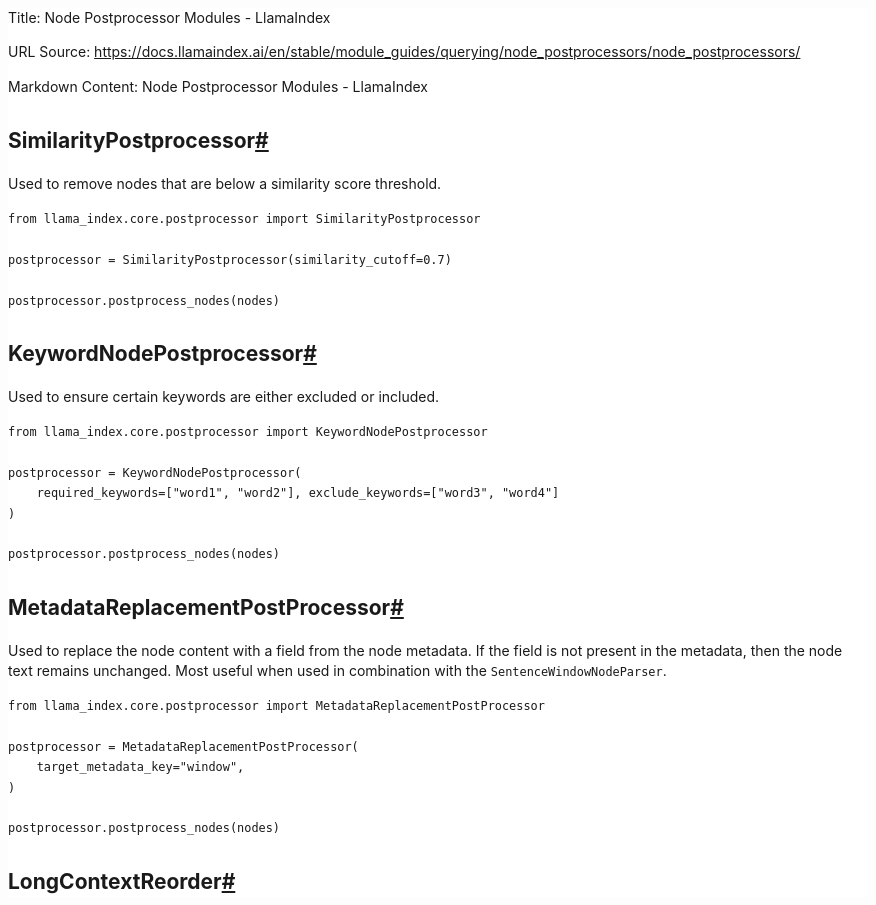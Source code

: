 Title: Node Postprocessor Modules - LlamaIndex

URL Source: https://docs.llamaindex.ai/en/stable/module_guides/querying/node_postprocessors/node_postprocessors/

Markdown Content:
Node Postprocessor Modules - LlamaIndex


SimilarityPostprocessor[#](https://docs.llamaindex.ai/en/stable/module_guides/querying/node_postprocessors/node_postprocessors/#similaritypostprocessor "Permanent link")
-------------------------------------------------------------------------------------------------------------------------------------------------------------------------

Used to remove nodes that are below a similarity score threshold.

```
from llama_index.core.postprocessor import SimilarityPostprocessor

postprocessor = SimilarityPostprocessor(similarity_cutoff=0.7)

postprocessor.postprocess_nodes(nodes)
```

KeywordNodePostprocessor[#](https://docs.llamaindex.ai/en/stable/module_guides/querying/node_postprocessors/node_postprocessors/#keywordnodepostprocessor "Permanent link")
---------------------------------------------------------------------------------------------------------------------------------------------------------------------------

Used to ensure certain keywords are either excluded or included.

```
from llama_index.core.postprocessor import KeywordNodePostprocessor

postprocessor = KeywordNodePostprocessor(
    required_keywords=["word1", "word2"], exclude_keywords=["word3", "word4"]
)

postprocessor.postprocess_nodes(nodes)
```

MetadataReplacementPostProcessor[#](https://docs.llamaindex.ai/en/stable/module_guides/querying/node_postprocessors/node_postprocessors/#metadatareplacementpostprocessor "Permanent link")
-------------------------------------------------------------------------------------------------------------------------------------------------------------------------------------------

Used to replace the node content with a field from the node metadata. If the field is not present in the metadata, then the node text remains unchanged. Most useful when used in combination with the `SentenceWindowNodeParser`.

```
from llama_index.core.postprocessor import MetadataReplacementPostProcessor

postprocessor = MetadataReplacementPostProcessor(
    target_metadata_key="window",
)

postprocessor.postprocess_nodes(nodes)
```

LongContextReorder[#](https://docs.llamaindex.ai/en/stable/module_guides/querying/node_postprocessors/node_postprocessors/#longcontextreorder "Permanent link")
---------------------------------------------------------------------------------------------------------------------------------------------------------------
